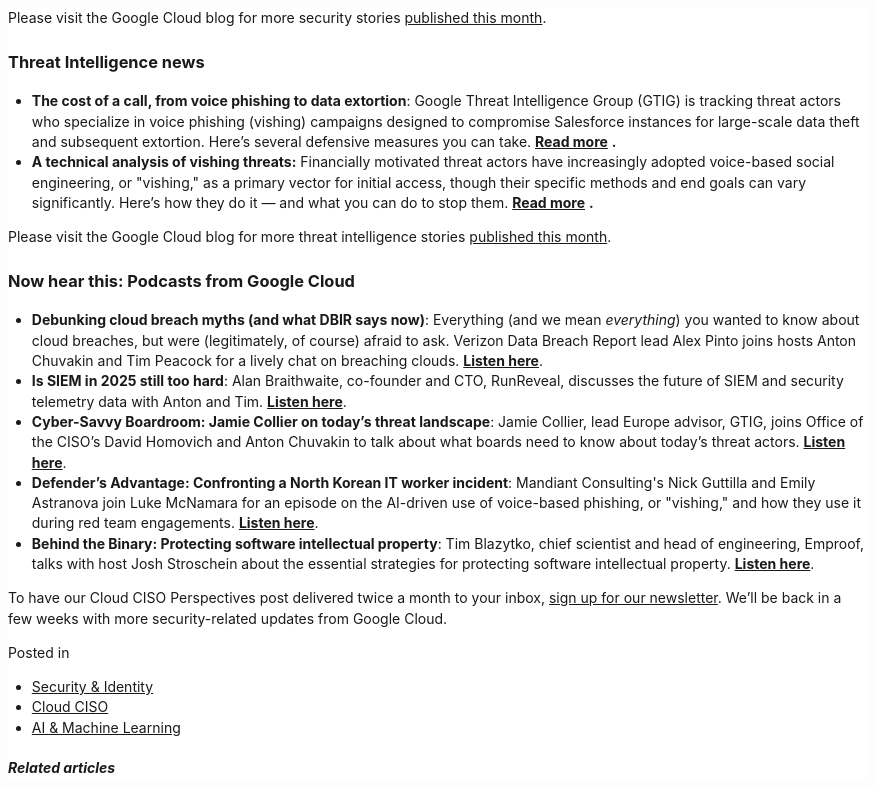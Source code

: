 Please visit the Google Cloud blog for more security stories [published this month](https://cloud.google.com/blog/products/identity-security).

### **Threat Intelligence news**

- **The cost of a call, from voice phishing to data extortion**: Google Threat Intelligence Group (GTIG) is tracking threat actors who specialize in voice phishing (vishing) campaigns designed to compromise Salesforce instances for large-scale data theft and subsequent extortion. Here’s several defensive measures you can take. [**Read more**](https://cloud.google.com/blog/topics/threat-intelligence/voice-phishing-data-extortion?e=48754805) **.**
- **A technical analysis of vishing threats:** Financially motivated threat actors have increasingly adopted voice-based social engineering, or "vishing," as a primary vector for initial access, though their specific methods and end goals can vary significantly. Here’s how they do it — and what you can do to stop them. [**Read more**](https://cloud.google.com/blog/topics/threat-intelligence/coldriver-steal-documents-western-targets-ngos?e=48754805) **.**

Please visit the Google Cloud blog for more threat intelligence stories [published this month](https://cloud.google.com/blog/topics/threat-intelligence/).

### **Now hear this: Podcasts from Google Cloud**

- **Debunking cloud breach myths (and what DBIR says now)**: Everything (and we mean _everything_) you wanted to know about cloud breaches, but were (legitimately, of course) afraid to ask. Verizon Data Breach Report lead Alex Pinto joins hosts Anton Chuvakin and Tim Peacock for a lively chat on breaching clouds. [**Listen here**](https://cloud.withgoogle.com/cloudsecurity/podcast/ep229-beyond-the-hype-debunking-cloud-breach-myths-and-what-dbir-says-now/).
- **Is SIEM in 2025 still too hard**: Alan Braithwaite, co-founder and CTO, RunReveal, discusses the future of SIEM and security telemetry data with Anton and Tim. [**Listen here**](https://cloud.withgoogle.com/cloudsecurity/podcast/ep228-siem-in-2025-still-hard-reimagining-detection-at-cloud-scale-and-with-more-pipelines/).
- **Cyber-Savvy Boardroom: Jamie Collier on today’s threat landscape**: Jamie Collier, lead Europe advisor, GTIG, joins Office of the CISO’s David Homovich and Anton Chuvakin to talk about what boards need to know about today’s threat actors. [**Listen here**](https://cybersavvyboardroom.libsyn.com/ep4-jamie-collier-on-the-current-threat-landscape).
- **Defender’s Advantage: Confronting a North Korean IT worker incident**: Mandiant Consulting's Nick Guttilla and Emily Astranova join Luke McNamara for an episode on the AI-driven use of voice-based phishing, or "vishing," and how they use it during red team engagements. [**Listen here**](https://www.youtube.com/watch?v=t_roGtOtlDE&list=PLjiTz6DAEpuINUjE8zp5bAFAKtyGJvnew&index=1).
- **Behind the Binary: Protecting software intellectual property**: Tim Blazytko, chief scientist and head of engineering, Emproof, talks with host Josh Stroschein about the essential strategies for protecting software intellectual property. [**Listen here**](https://www.youtube.com/watch?v=ZrME6aUqybY&list=PLjiTz6DAEpuLAykjYGpAUDL-tCrmTpXTf&index=1).

To have our Cloud CISO Perspectives post delivered twice a month to your inbox, [sign up for our newsletter](https://cloud.google.com/resources/google-cloud-ciso-newsletter-signup). We’ll be back in a few weeks with more security-related updates from Google Cloud.

Posted in

- [Security & Identity](https://cloud.google.com/blog/products/identity-security)
- [Cloud CISO](https://cloud.google.com/blog/topics/cloud-ciso)
- [AI & Machine Learning](https://cloud.google.com/blog/products/ai-machine-learning)

##### Related articles
